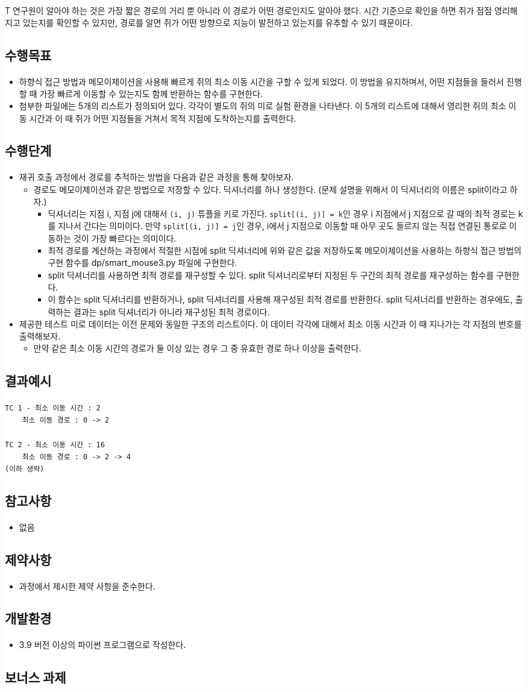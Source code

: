 T 연구원이 알아야 하는 것은 가장 짧은 경로의 거리 뿐 아니라 이 경로가 어떤 경로인지도 알아야 했다. 시간 기준으로 확인을 하면 쥐가 점점 영리해지고 있는지를 확인할 수 있지만, 경로를 알면 쥐가 어떤 방향으로 지능이 발전하고 있는지를 유추할 수 있기 때문이다.

## 수행목표

- 하향식 접근 방법과 메모이제이션을 사용해 빠르게 쥐의 최소 이동 시간을 구할 수 있게 되었다. 이 방법을 유지하며서, 어떤 지점들을 들러서 진행할 때 가장 빠르게 이동할 수 있는지도 함께 반환하는 함수를 구현한다.
- 첨부한 파일에는 5개의 리스트가 정의되어 있다. 각각이 별도의 쥐의 미로 실험 환경을 나타낸다. 이 5개의 리스트에 대해서 영리한 쥐의 최소 이동 시간과 이 때 쥐가 어떤 지점들을 거쳐서 목적 지점에 도착하는지를 출력한다.

## 수행단계

- 재귀 호출 과정에서 경로를 추적하는 방법을 다음과 같은 과정을 통해 찾아보자.
  - 경로도 메모이제이션과 같은 방법으로 저장할 수 있다. 딕셔너리를 하나 생성한다. (문제 설명을 위해서 이 딕셔너리의 이름은 split이라고 하자.)
    - 딕셔너리는 지점 i, 지점 j에 대해서 `(i, j)` 튜플을 키로 가진다. `split[(i, j)] = k`인 경우 i 지점에서 j 지점으로 갈 때의 최적 경로는 k를 지나서 간다는 의미이다. 만약 `split[(i, j)] = j`인 경우, i에서 j 지점으로 이동할 때 아무 곳도 들르지 않는 직접 연결된 통로로 이동하는 것이 가장 빠르다는 의미이다.
    - 최적 경로를 계산하는 과정에서 적절한 시점에 split 딕셔너리에 위와 같은 값을 저장하도록 메모이제이션을 사용하는 하향식 접근 방법의 구현 함수를 dp/smart_mouse3.py 파일에 구현한다.
    - split 딕셔너리를 사용하면 최적 경로를 재구성할 수 있다. split 딕셔너리로부터 지정된 두 구간의 최적 경로를 재구성하는 함수를 구현한다.
    - 이 함수는 split 딕셔너리를 반환하거나, split 딕셔너리를 사용해 재구성된 최적 경로를 반환한다. split 딕셔너리를 반환하는 경우에도, 출력하는 결과는 split 딕셔너리가 아니라 재구성된 최적 경로이다.
- 제공한 테스트 미로 데이터는 이전 문제와 동일한 구조의 리스트이다. 이 데이터 각각에 대해서 최소 이동 시간과 이 때 지나가는 각 지점의 번호를 출력해보자.
  - 만약 같은 최소 이동 시간의 경로가 둘 이상 있는 경우 그 중 유효한 경로 하나 이상을 출력한다.

## 결과예시

```
TC 1 - 최소 이동 시간 : 2
    최소 이동 경로 : 0 -> 2

TC 2 - 최소 이동 시간 : 16
    최소 이동 경로 : 0 -> 2 -> 4
(이하 생략)
```

## 참고사항

- 없음

## 제약사항

- 과정에서 제시한 제약 사항을 준수한다.

## 개발환경

- 3.9 버전 이상의 파이썬 프로그램으로 작성한다.

## 보너스 과제
